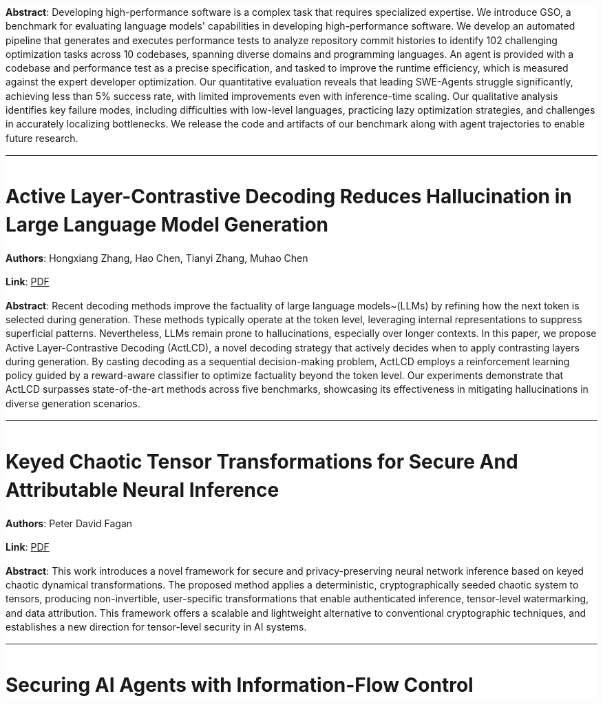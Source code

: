 **Abstract**: Developing high-performance software is a complex task that requires specialized expertise. We introduce GSO, a benchmark for evaluating language models' capabilities in developing high-performance software. We develop an automated pipeline that generates and executes performance tests to analyze repository commit histories to identify 102 challenging optimization tasks across 10 codebases, spanning diverse domains and programming languages. An agent is provided with a codebase and performance test as a precise specification, and tasked to improve the runtime efficiency, which is measured against the expert developer optimization. Our quantitative evaluation reveals that leading SWE-Agents struggle significantly, achieving less than 5% success rate, with limited improvements even with inference-time scaling. Our qualitative analysis identifies key failure modes, including difficulties with low-level languages, practicing lazy optimization strategies, and challenges in accurately localizing bottlenecks. We release the code and artifacts of our benchmark along with agent trajectories to enable future research. 

---
# Active Layer-Contrastive Decoding Reduces Hallucination in Large Language Model Generation 

**Authors**: Hongxiang Zhang, Hao Chen, Tianyi Zhang, Muhao Chen  

**Link**: [PDF](https://arxiv.org/pdf/2505.23657)  

**Abstract**: Recent decoding methods improve the factuality of large language models~(LLMs) by refining how the next token is selected during generation. These methods typically operate at the token level, leveraging internal representations to suppress superficial patterns. Nevertheless, LLMs remain prone to hallucinations, especially over longer contexts. In this paper, we propose Active Layer-Contrastive Decoding (ActLCD), a novel decoding strategy that actively decides when to apply contrasting layers during generation. By casting decoding as a sequential decision-making problem, ActLCD employs a reinforcement learning policy guided by a reward-aware classifier to optimize factuality beyond the token level. Our experiments demonstrate that ActLCD surpasses state-of-the-art methods across five benchmarks, showcasing its effectiveness in mitigating hallucinations in diverse generation scenarios. 

---
# Keyed Chaotic Tensor Transformations for Secure And Attributable Neural Inference 

**Authors**: Peter David Fagan  

**Link**: [PDF](https://arxiv.org/pdf/2505.23655)  

**Abstract**: This work introduces a novel framework for secure and privacy-preserving neural network inference based on keyed chaotic dynamical transformations. The proposed method applies a deterministic, cryptographically seeded chaotic system to tensors, producing non-invertible, user-specific transformations that enable authenticated inference, tensor-level watermarking, and data attribution. This framework offers a scalable and lightweight alternative to conventional cryptographic techniques, and establishes a new direction for tensor-level security in AI systems. 

---
# Securing AI Agents with Information-Flow Control 
